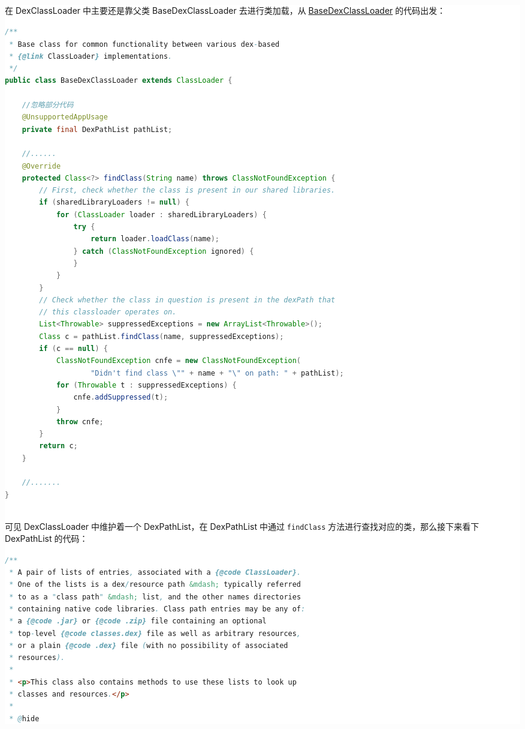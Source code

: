 在 DexClassLoader 中主要还是靠父类 BaseDexClassLoader 去进行类加载，从 [BaseDexClassLoader](https://cs.android.com/android/platform/superproject/+/master:libcore/dalvik/src/main/java/dalvik/system/BaseDexClassLoader.java) 的代码出发：

```java
/**
 * Base class for common functionality between various dex-based
 * {@link ClassLoader} implementations.
 */
public class BaseDexClassLoader extends ClassLoader {

    //忽略部分代码
    @UnsupportedAppUsage
    private final DexPathList pathList;
    
    //......
    @Override
    protected Class<?> findClass(String name) throws ClassNotFoundException {
        // First, check whether the class is present in our shared libraries.
        if (sharedLibraryLoaders != null) {
            for (ClassLoader loader : sharedLibraryLoaders) {
                try {
                    return loader.loadClass(name);
                } catch (ClassNotFoundException ignored) {
                }
            }
        }
        // Check whether the class in question is present in the dexPath that
        // this classloader operates on.
        List<Throwable> suppressedExceptions = new ArrayList<Throwable>();
        Class c = pathList.findClass(name, suppressedExceptions);
        if (c == null) {
            ClassNotFoundException cnfe = new ClassNotFoundException(
                    "Didn't find class \"" + name + "\" on path: " + pathList);
            for (Throwable t : suppressedExceptions) {
                cnfe.addSuppressed(t);
            }
            throw cnfe;
        }
        return c;
    }
    
    //.......
}
    
```

可见 DexClassLoader 中维护着一个 DexPathList，在 DexPathList 中通过 `findClass` 方法进行查找对应的类，那么接下来看下 DexPathList 的代码：


```java
/**
 * A pair of lists of entries, associated with a {@code ClassLoader}.
 * One of the lists is a dex/resource path &mdash; typically referred
 * to as a "class path" &mdash; list, and the other names directories
 * containing native code libraries. Class path entries may be any of:
 * a {@code .jar} or {@code .zip} file containing an optional
 * top-level {@code classes.dex} file as well as arbitrary resources,
 * or a plain {@code .dex} file (with no possibility of associated
 * resources).
 *
 * <p>This class also contains methods to use these lists to look up
 * classes and resources.</p>
 *
 * @hide
```